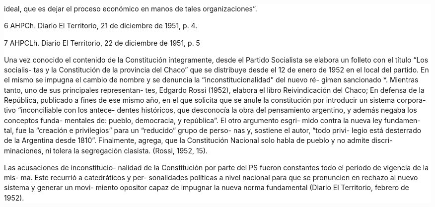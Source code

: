 ideal, que es dejar el proceso
económico en manos de tales
organizaciones”.

6 AHPCh. Diario El Territorio, 21 de
diciembre de 1951, p. 4.

7 AHPCLh. Diario El Territorio, 22 de
diciembre de 1951, p. 5

Una vez conocido el contenido
de la Constitución íntegramente,
desde el Partido Socialista se elabora
un folleto con el título “Los socialis-
tas y la Constitución de la provincia
del Chaco” que se distribuye desde el
12 de enero de 1952 en el local del
partido. En el mismo se impugna el
cambio de nombre y se denuncia la
“inconstitucionalidad” del nuevo ré-
gimen sancionado *. Mientras tanto,
uno de sus principales representan-
tes, Edgardo Rossi (1952), elabora el
libro Reivindicación del Chaco; En
defensa de la República, publicado
a fines de ese mismo año, en el que
solicita que se anule la constitución
por introducir un sistema corpora-
tivo “inconciliable con los antece-
dentes históricos, que desconocía la
obra del pensamiento argentino, y
además negaba los conceptos funda-
mentales de: pueblo, democracia, y
república”. El otro argumento esgri-
mido contra la nueva ley fundamen-
tal, fue la “creación e privilegios”
para un “reducido” grupo de perso-
nas y, sostiene el autor, “todo privi-
legio está desterrado de la Argentina
desde 1810”. Finalmente, agrega,
que la Constitución Nacional solo
habla de pueblo y no admite discri-
minaciones, ni tolera la segregación
clasista. (Rossi, 1952, 15).

Las acusaciones de inconstitucio-
nalidad de la Constitución por parte
del PS fueron constantes
todo el período de vigencia de la mis-
ma. Este recurrió a catedráticos y per-
sonalidades políticas a nivel nacional
para que se pronuncien en rechazo
al nuevo sistema y generar un movi-
miento opositor capaz de impugnar
la nueva norma fundamental (Diario
El Territorio, febrero de 1952).
